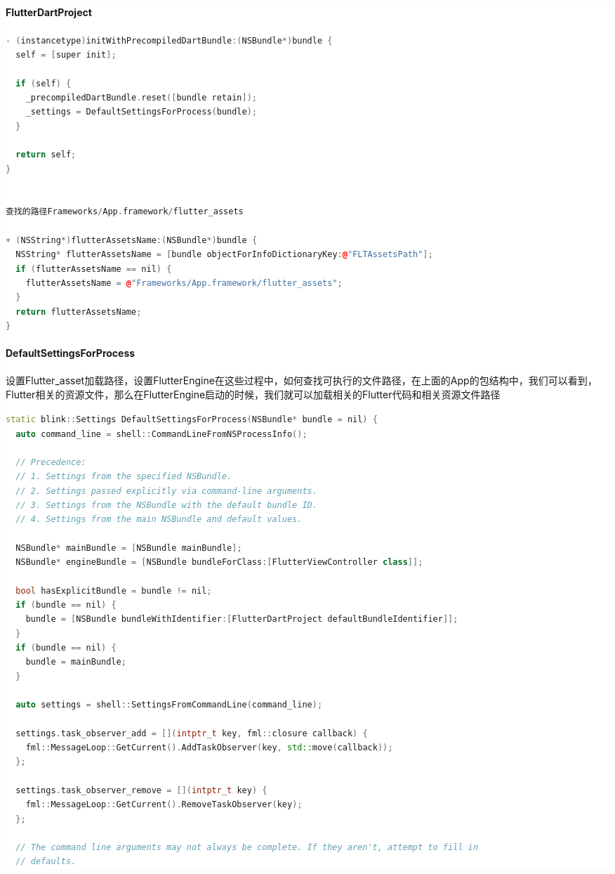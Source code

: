 #### FlutterDartProject

```c++
- (instancetype)initWithPrecompiledDartBundle:(NSBundle*)bundle {
  self = [super init];

  if (self) {
    _precompiledDartBundle.reset([bundle retain]);
    _settings = DefaultSettingsForProcess(bundle);
  }

  return self;
}


查找的路径Frameworks/App.framework/flutter_assets

+ (NSString*)flutterAssetsName:(NSBundle*)bundle {
  NSString* flutterAssetsName = [bundle objectForInfoDictionaryKey:@"FLTAssetsPath"];
  if (flutterAssetsName == nil) {
    flutterAssetsName = @"Frameworks/App.framework/flutter_assets";
  }
  return flutterAssetsName;
}

```

#### DefaultSettingsForProcess

设置Flutter_asset加载路径，设置FlutterEngine在这些过程中，如何查找可执行的文件路径，在上面的App的包结构中，我们可以看到，Flutter相关的资源文件，那么在FlutterEngine启动的时候，我们就可以加载相关的Flutter代码和相关资源文件路径

```c++
static blink::Settings DefaultSettingsForProcess(NSBundle* bundle = nil) {
  auto command_line = shell::CommandLineFromNSProcessInfo();

  // Precedence:
  // 1. Settings from the specified NSBundle.
  // 2. Settings passed explicitly via command-line arguments.
  // 3. Settings from the NSBundle with the default bundle ID.
  // 4. Settings from the main NSBundle and default values.

  NSBundle* mainBundle = [NSBundle mainBundle];
  NSBundle* engineBundle = [NSBundle bundleForClass:[FlutterViewController class]];

  bool hasExplicitBundle = bundle != nil;
  if (bundle == nil) {
    bundle = [NSBundle bundleWithIdentifier:[FlutterDartProject defaultBundleIdentifier]];
  }
  if (bundle == nil) {
    bundle = mainBundle;
  }

  auto settings = shell::SettingsFromCommandLine(command_line);

  settings.task_observer_add = [](intptr_t key, fml::closure callback) {
    fml::MessageLoop::GetCurrent().AddTaskObserver(key, std::move(callback));
  };

  settings.task_observer_remove = [](intptr_t key) {
    fml::MessageLoop::GetCurrent().RemoveTaskObserver(key);
  };

  // The command line arguments may not always be complete. If they aren't, attempt to fill in
  // defaults.
```
